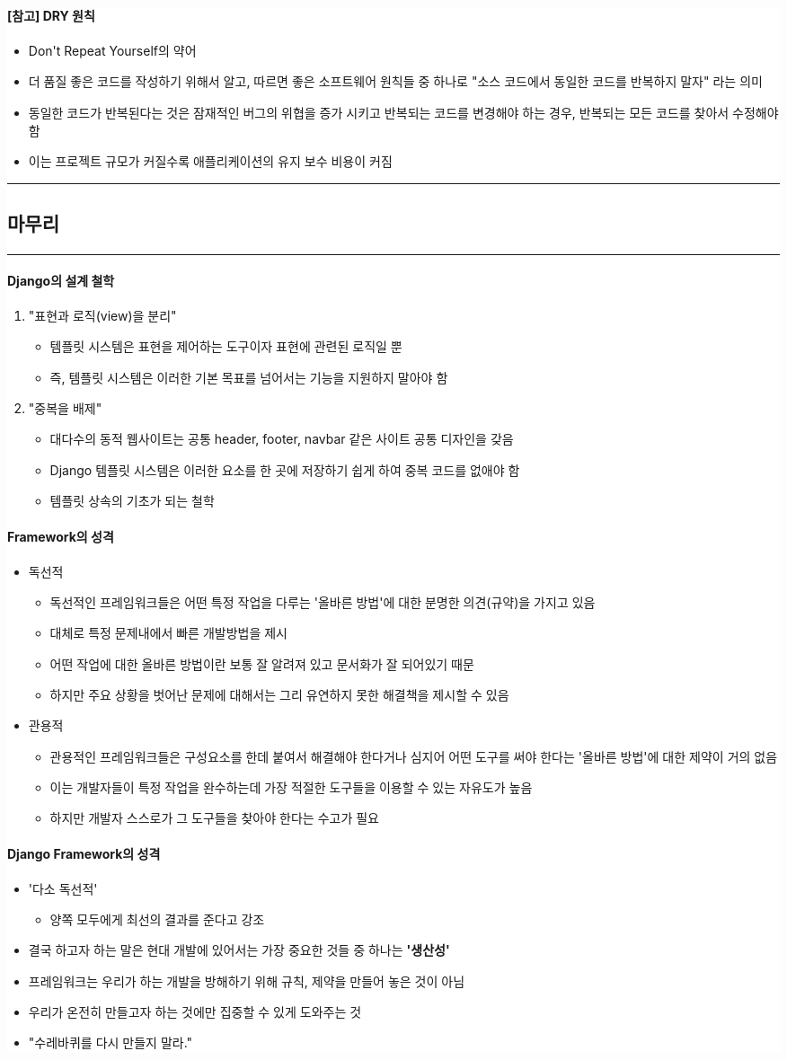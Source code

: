 #### [참고] DRY 원칙

* Don't Repeat Yourself의 약어

* 더 품질 좋은 코드를 작성하기 위해서 알고, 따르면 좋은 소프트웨어 원칙들 중 하나로 "소스 코드에서 동일한 코드를 반복하지 말자" 라는 의미

* 동일한 코드가 반복된다는 것은 잠재적인 버그의 위협을 증가 시키고 반복되는 코드를 변경해야 하는 경우, 반복되는 모든 코드를 찾아서 수정해야 함

* 이는 프로젝트 규모가 커질수록 애플리케이션의 유지 보수 비용이 커짐

---

## 마무리

---

#### Django의 설계 철학

1. "표현과 로직(view)을 분리"
   
   * 템플릿 시스템은 표현을 제어하는 도구이자 표현에 관련된 로직일 뿐
   
   * 즉, 템플릿 시스템은 이러한 기본 목표를 넘어서는 기능을 지원하지 말아야 함

2. "중복을 배제"
   
   * 대다수의 동적 웹사이트는 공통 header, footer, navbar 같은 사이트 공통 디자인을 갖음
   
   * Django 템플릿 시스템은 이러한 요소를 한 곳에 저장하기 쉽게 하여 중복 코드를 없애야 함
   
   * 템플릿 상속의 기초가 되는 철학

#### Framework의 성격

* 독선적
  
  * 독선적인 프레임워크들은 어떤 특정 작업을 다루는 '올바른 방법'에 대한 분명한 의견(규약)을 가지고 있음
  
  * 대체로 특정 문제내에서 빠른 개발방법을 제시
  
  * 어떤 작업에 대한 올바른 방법이란 보통 잘 알려져 있고 문서화가 잘 되어있기 때문
  
  * 하지만 주요 상황을 벗어난 문제에 대해서는 그리 유연하지 못한 해결책을 제시할 수 있음

* 관용적
  
  * 관용적인 프레임워크들은 구성요소를 한데 붙여서 해결해야 한다거나 심지어 어떤 도구를 써야 한다는 '올바른 방법'에 대한 제약이 거의 없음
  
  * 이는 개발자들이 특정 작업을 완수하는데 가장 적절한 도구들을 이용할 수 있는 자유도가 높음
  
  * 하지만 개발자 스스로가 그 도구들을 찾아야 한다는 수고가 필요

#### Django Framework의 성격

* '다소 독선적'
  
  * 양쪽 모두에게 최선의 결과를 준다고 강조

* 결국 하고자 하는 말은 현대 개발에 있어서는 가장 중요한 것들 중 하나는 **'생산성'**

* 프레임워크는 우리가 하는 개발을 방해하기 위해 규칙, 제약을 만들어 놓은 것이 아님

* 우리가 온전히 만들고자 하는 것에만 집중할 수 있게 도와주는 것

* "수레바퀴를 다시 만들지 말라."
